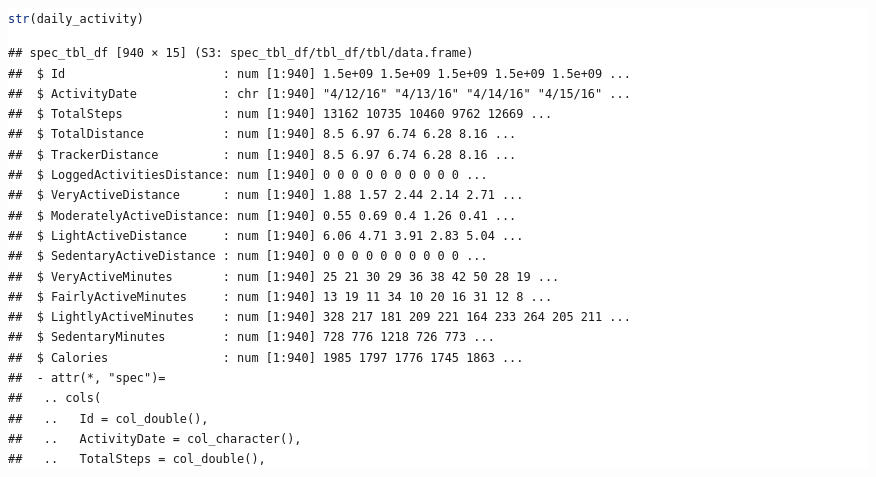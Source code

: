 ``` r
str(daily_activity)
```

    ## spec_tbl_df [940 × 15] (S3: spec_tbl_df/tbl_df/tbl/data.frame)
    ##  $ Id                      : num [1:940] 1.5e+09 1.5e+09 1.5e+09 1.5e+09 1.5e+09 ...
    ##  $ ActivityDate            : chr [1:940] "4/12/16" "4/13/16" "4/14/16" "4/15/16" ...
    ##  $ TotalSteps              : num [1:940] 13162 10735 10460 9762 12669 ...
    ##  $ TotalDistance           : num [1:940] 8.5 6.97 6.74 6.28 8.16 ...
    ##  $ TrackerDistance         : num [1:940] 8.5 6.97 6.74 6.28 8.16 ...
    ##  $ LoggedActivitiesDistance: num [1:940] 0 0 0 0 0 0 0 0 0 0 ...
    ##  $ VeryActiveDistance      : num [1:940] 1.88 1.57 2.44 2.14 2.71 ...
    ##  $ ModeratelyActiveDistance: num [1:940] 0.55 0.69 0.4 1.26 0.41 ...
    ##  $ LightActiveDistance     : num [1:940] 6.06 4.71 3.91 2.83 5.04 ...
    ##  $ SedentaryActiveDistance : num [1:940] 0 0 0 0 0 0 0 0 0 0 ...
    ##  $ VeryActiveMinutes       : num [1:940] 25 21 30 29 36 38 42 50 28 19 ...
    ##  $ FairlyActiveMinutes     : num [1:940] 13 19 11 34 10 20 16 31 12 8 ...
    ##  $ LightlyActiveMinutes    : num [1:940] 328 217 181 209 221 164 233 264 205 211 ...
    ##  $ SedentaryMinutes        : num [1:940] 728 776 1218 726 773 ...
    ##  $ Calories                : num [1:940] 1985 1797 1776 1745 1863 ...
    ##  - attr(*, "spec")=
    ##   .. cols(
    ##   ..   Id = col_double(),
    ##   ..   ActivityDate = col_character(),
    ##   ..   TotalSteps = col_double(),